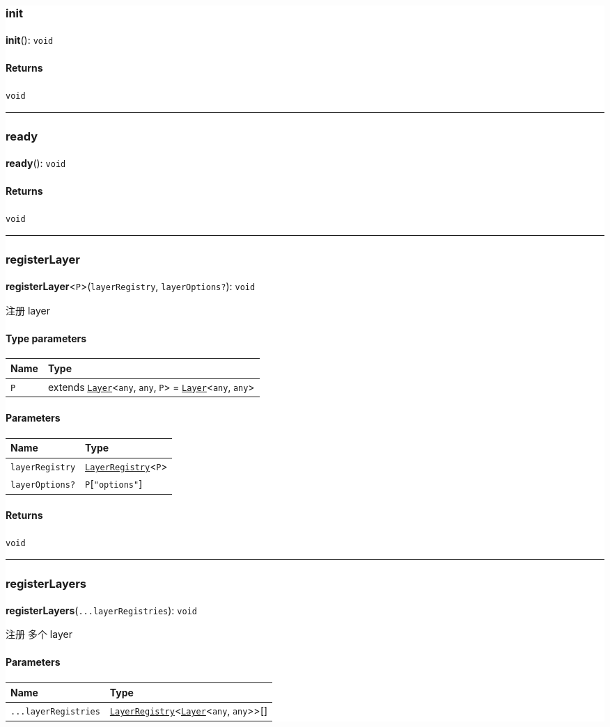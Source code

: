 ### init

**init**(): `void`

#### Returns

`void`

***

### ready

**ready**(): `void`

#### Returns

`void`

***

### registerLayer

**registerLayer**<`P`>(`layerRegistry`, `layerOptions?`): `void`

注册 layer

#### Type parameters

| Name | Type |
| :------ | :------ |
| `P` | extends [`Layer`](/auto-docs/editor/classes/Layer.md)<`any`, `any`, `P`> = [`Layer`](/auto-docs/editor/classes/Layer.md)<`any`, `any`> |

#### Parameters

| Name | Type |
| :------ | :------ |
| `layerRegistry` | [`LayerRegistry`](/auto-docs/editor/interfaces/LayerRegistry.md)<`P`> |
| `layerOptions?` | `P`\[`"options"`] |

#### Returns

`void`

***

### registerLayers

**registerLayers**(`...layerRegistries`): `void`

注册 多个 layer

#### Parameters

| Name | Type |
| :------ | :------ |
| `...layerRegistries` | [`LayerRegistry`](/auto-docs/editor/interfaces/LayerRegistry.md)<[`Layer`](/auto-docs/editor/classes/Layer.md)<`any`, `any`>>\[] |
